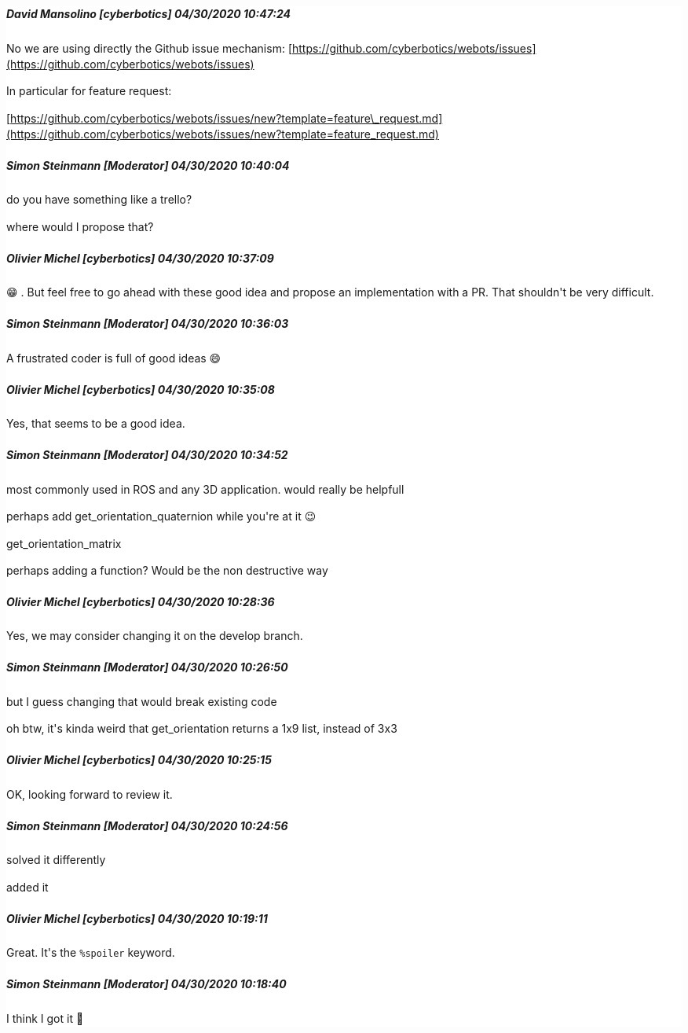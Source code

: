##### David Mansolino [cyberbotics] 04/30/2020 10:47:24
No we are using directly the Github issue mechanism: [https://github.com/cyberbotics/webots/issues](https://github.com/cyberbotics/webots/issues)

In particular for feature request:

[https://github.com/cyberbotics/webots/issues/new?template=feature\_request.md](https://github.com/cyberbotics/webots/issues/new?template=feature_request.md)

##### Simon Steinmann [Moderator] 04/30/2020 10:40:04
do you have something like a trello?


where would I propose that?

##### Olivier Michel [cyberbotics] 04/30/2020 10:37:09
😁 . But feel free to go ahead with these good idea and propose an implementation with a PR. That shouldn't be very difficult.

##### Simon Steinmann [Moderator] 04/30/2020 10:36:03
A frustrated coder is full of good ideas 😄

##### Olivier Michel [cyberbotics] 04/30/2020 10:35:08
Yes, that seems to be a good idea.

##### Simon Steinmann [Moderator] 04/30/2020 10:34:52
most commonly used in ROS and any 3D application. would really be helpfull


perhaps add get\_orientation\_quaternion while you're at it 😉


get\_orientation\_matrix


perhaps adding a function? Would be the non destructive way

##### Olivier Michel [cyberbotics] 04/30/2020 10:28:36
Yes, we may consider changing it on the develop branch.

##### Simon Steinmann [Moderator] 04/30/2020 10:26:50
but I guess changing that would break existing code


oh btw, it's kinda weird that get\_orientation returns a 1x9 list, instead of 3x3

##### Olivier Michel [cyberbotics] 04/30/2020 10:25:15
OK, looking forward to review it.

##### Simon Steinmann [Moderator] 04/30/2020 10:24:56
solved it differently


added it

##### Olivier Michel [cyberbotics] 04/30/2020 10:19:11
Great. It's the `%spoiler` keyword.

##### Simon Steinmann [Moderator] 04/30/2020 10:18:40
I think I got it 🙂
